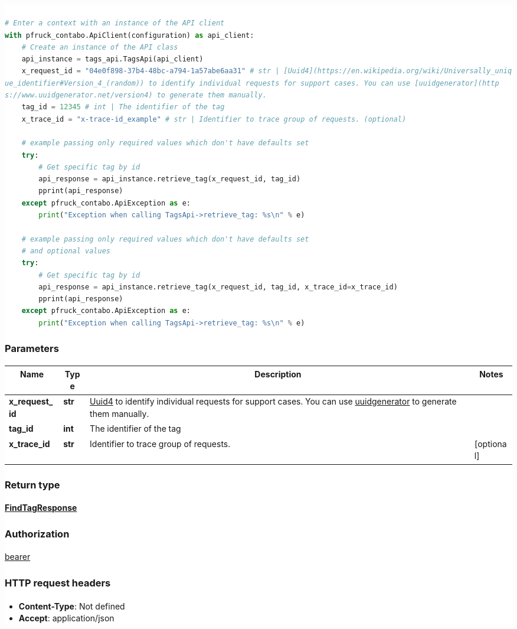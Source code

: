```python

# Enter a context with an instance of the API client
with pfruck_contabo.ApiClient(configuration) as api_client:
    # Create an instance of the API class
    api_instance = tags_api.TagsApi(api_client)
    x_request_id = "04e0f898-37b4-48bc-a794-1a57abe6aa31" # str | [Uuid4](https://en.wikipedia.org/wiki/Universally_unique_identifier#Version_4_(random)) to identify individual requests for support cases. You can use [uuidgenerator](https://www.uuidgenerator.net/version4) to generate them manually.
    tag_id = 12345 # int | The identifier of the tag
    x_trace_id = "x-trace-id_example" # str | Identifier to trace group of requests. (optional)

    # example passing only required values which don't have defaults set
    try:
        # Get specific tag by id
        api_response = api_instance.retrieve_tag(x_request_id, tag_id)
        pprint(api_response)
    except pfruck_contabo.ApiException as e:
        print("Exception when calling TagsApi->retrieve_tag: %s\n" % e)

    # example passing only required values which don't have defaults set
    # and optional values
    try:
        # Get specific tag by id
        api_response = api_instance.retrieve_tag(x_request_id, tag_id, x_trace_id=x_trace_id)
        pprint(api_response)
    except pfruck_contabo.ApiException as e:
        print("Exception when calling TagsApi->retrieve_tag: %s\n" % e)
```


### Parameters

Name | Type | Description  | Notes
------------- | ------------- | ------------- | -------------
 **x_request_id** | **str**| [Uuid4](https://en.wikipedia.org/wiki/Universally_unique_identifier#Version_4_(random)) to identify individual requests for support cases. You can use [uuidgenerator](https://www.uuidgenerator.net/version4) to generate them manually. |
 **tag_id** | **int**| The identifier of the tag |
 **x_trace_id** | **str**| Identifier to trace group of requests. | [optional]

### Return type

[**FindTagResponse**](FindTagResponse.md)

### Authorization

[bearer](../README.md#bearer)

### HTTP request headers

 - **Content-Type**: Not defined
 - **Accept**: application/json

